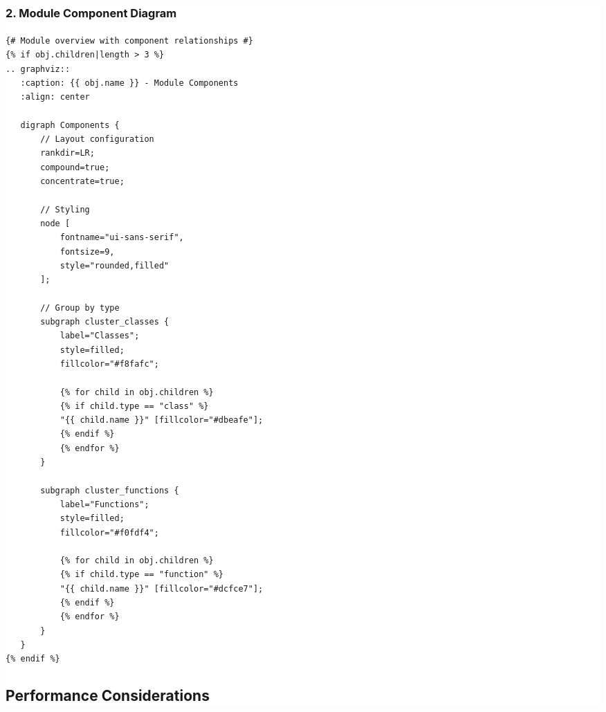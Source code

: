 ### 2. Module Component Diagram

```jinja2
{# Module overview with component relationships #}
{% if obj.children|length > 3 %}
.. graphviz::
   :caption: {{ obj.name }} - Module Components
   :align: center

   digraph Components {
       // Layout configuration
       rankdir=LR;
       compound=true;
       concentrate=true;

       // Styling
       node [
           fontname="ui-sans-serif",
           fontsize=9,
           style="rounded,filled"
       ];

       // Group by type
       subgraph cluster_classes {
           label="Classes";
           style=filled;
           fillcolor="#f8fafc";

           {% for child in obj.children %}
           {% if child.type == "class" %}
           "{{ child.name }}" [fillcolor="#dbeafe"];
           {% endif %}
           {% endfor %}
       }

       subgraph cluster_functions {
           label="Functions";
           style=filled;
           fillcolor="#f0fdf4";

           {% for child in obj.children %}
           {% if child.type == "function" %}
           "{{ child.name }}" [fillcolor="#dcfce7"];
           {% endif %}
           {% endfor %}
       }
   }
{% endif %}
```

## Performance Considerations
